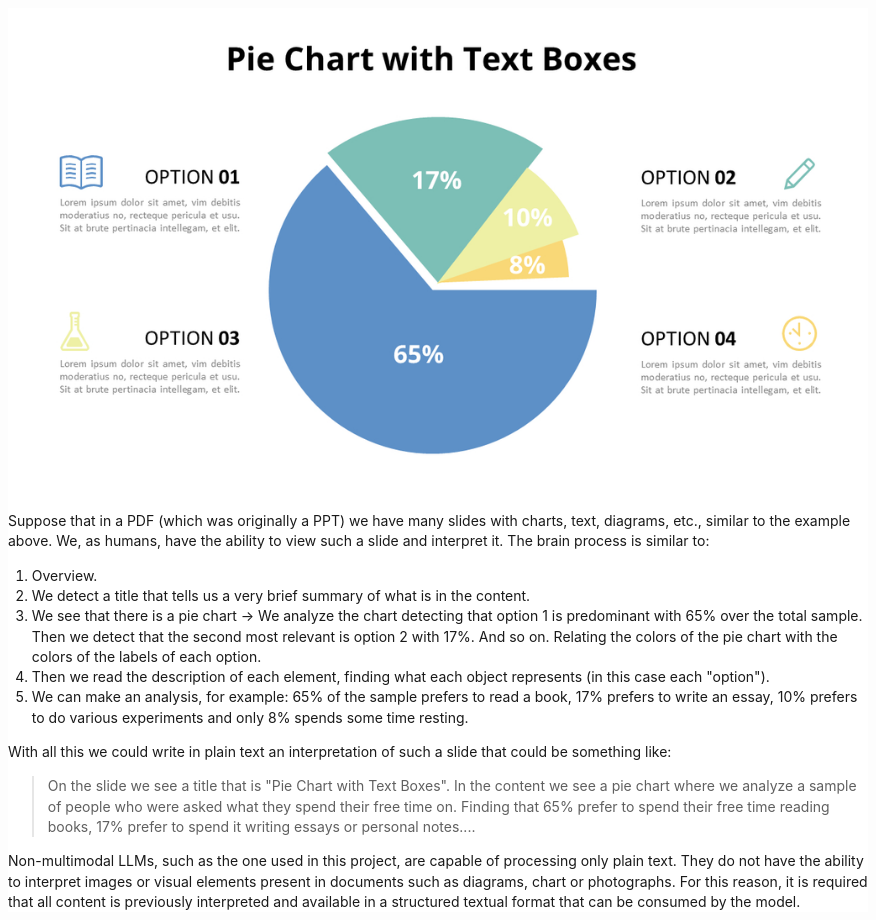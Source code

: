 ![slide-with-charts-example.png](../static/images/pdf-processing-with-llm/slide-with-charts-example.png)

Suppose that in a PDF (which was originally a PPT) we have many slides with charts, text, diagrams, etc., similar to the example above. We, as humans, have the ability to view such a slide and interpret it. The brain process is similar to:

1. Overview.
2. We detect a title that tells us a very brief summary of what is in the content.
3. We see that there is a pie chart → We analyze the chart detecting that option 1 is predominant with 65% over the total sample. Then we detect that the second most relevant is option 2 with 17%. And so on. Relating the colors of the pie chart with the colors of the labels of each option. 
4. Then we read the description of each element, finding what each object represents (in this case each "option").
5. We can make an analysis, for example: 65% of the sample prefers to read a book, 17% prefers to write an essay, 10% prefers to do various experiments and only 8% spends some time resting.

With all this we could write in plain text an interpretation of such a slide that could be something like:

> On the slide we see a title that is "Pie Chart with Text Boxes". In the content we see a pie chart where we analyze a sample of people who were asked what they spend their free time on. Finding that 65% prefer to spend their free time reading books, 17% prefer to spend it writing essays or personal notes....
> 

Non-multimodal LLMs, such as the one used in this project, are capable of processing only plain text. They do not have the ability to interpret images or visual elements present in documents such as diagrams, chart or photographs. For this reason, it is required that all content is previously interpreted and available in a structured textual format that can be consumed by the model.
